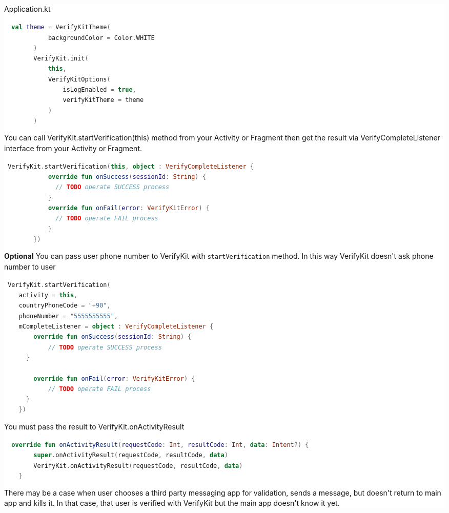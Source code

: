 Application.kt
```kotlin
  val theme = VerifyKitTheme(
            backgroundColor = Color.WHITE
        )
        VerifyKit.init(
            this,
            VerifyKitOptions(
                isLogEnabled = true,
                verifyKitTheme = theme
            )
        )
```
You can call VerifyKit.startVerification(this) method from your Activity or Fragment then get the result via VerifyCompleteListener interface from your Activity or Fragment.
```kotlin
 VerifyKit.startVerification(this, object : VerifyCompleteListener {
            override fun onSuccess(sessionId: String) {
              // TODO operate SUCCESS process
            }
            override fun onFail(error: VerifyKitError) {
              // TODO operate FAIL process
            }
        })
```
**Optional**
You can pass user phone number to VerifyKit with  `startVerification` method. In this way VerifyKit doesn't ask phone number to user
```kotlin
 VerifyKit.startVerification(  
    activity = this,  
    countryPhoneCode = "+90",
    phoneNumber = "5555555555",  
    mCompleteListener = object : VerifyCompleteListener {  
        override fun onSuccess(sessionId: String) {  
            // TODO operate SUCCESS process  
	  }  
  
        override fun onFail(error: VerifyKitError) {  
            // TODO operate FAIL process  
	  }  
    })
```

You must pass the result to VerifyKit.onActivityResult 
```kotlin
  override fun onActivityResult(requestCode: Int, resultCode: Int, data: Intent?) {
        super.onActivityResult(requestCode, resultCode, data)
        VerifyKit.onActivityResult(requestCode, resultCode, data)
    }
```
There may be a case when user chooses a third party messaging app for validation, sends a message, but doesn't return to main app and kills it. In that case, that user is verified with VerifyKit but the main app doesn't know it yet.
